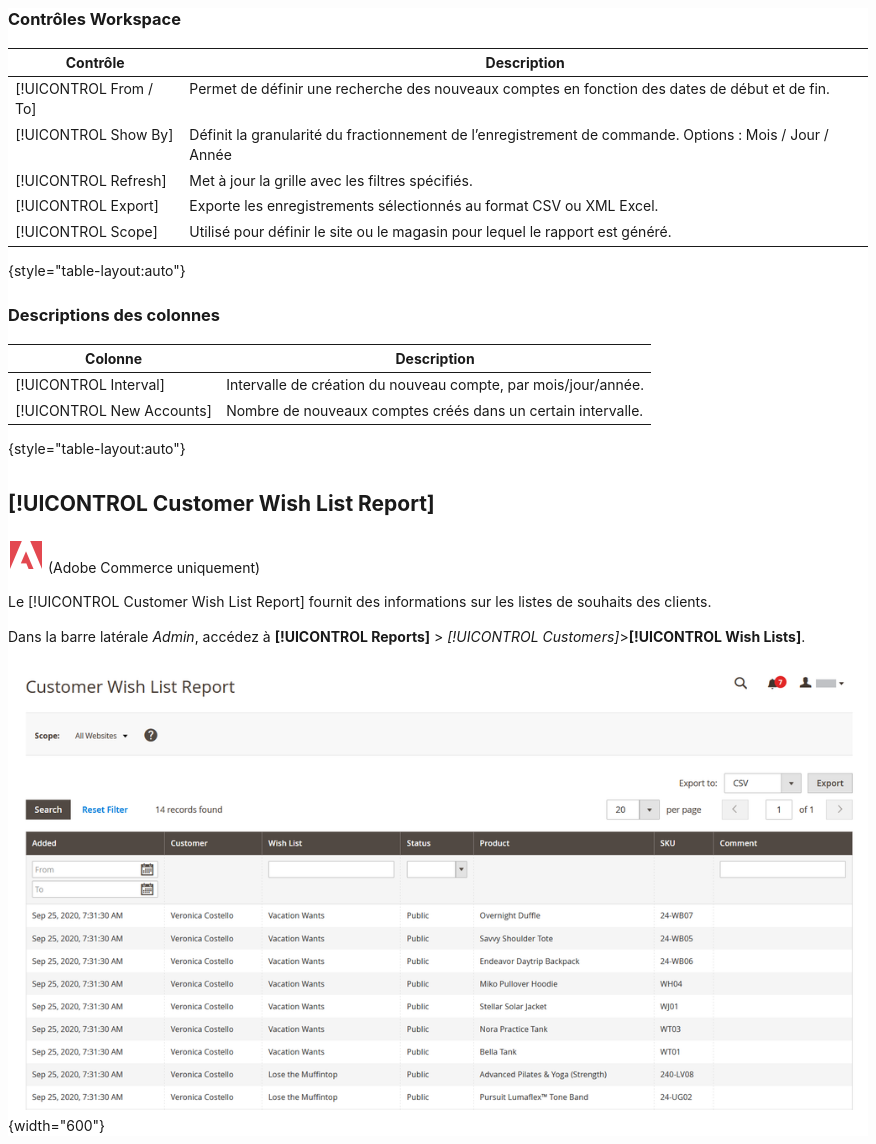 ### Contrôles Workspace

| Contrôle | Description |
|--- |--- |
| [!UICONTROL From / To] | Permet de définir une recherche des nouveaux comptes en fonction des dates de début et de fin. |
| [!UICONTROL Show By] | Définit la granularité du fractionnement de l’enregistrement de commande. Options : Mois / Jour / Année |
| [!UICONTROL Refresh] | Met à jour la grille avec les filtres spécifiés. |
| [!UICONTROL Export] | Exporte les enregistrements sélectionnés au format CSV ou XML Excel. |
| [!UICONTROL Scope] | Utilisé pour définir le site ou le magasin pour lequel le rapport est généré. |

{style="table-layout:auto"}

### Descriptions des colonnes

| Colonne | Description |
|--- |--- |
| [!UICONTROL Interval] | Intervalle de création du nouveau compte, par mois/jour/année. |
| [!UICONTROL New Accounts] | Nombre de nouveaux comptes créés dans un certain intervalle. |

{style="table-layout:auto"}

## [!UICONTROL Customer Wish List Report]

![Adobe Commerce](../assets/adobe-logo.svg) (Adobe Commerce uniquement)

Le [!UICONTROL Customer Wish List Report] fournit des informations sur les listes de souhaits des clients.

Dans la barre latérale _Admin_, accédez à **[!UICONTROL Reports]** > _[!UICONTROL Customers]_>**[!UICONTROL Wish Lists]**.

![Rapport de liste de souhaits](./assets/customer-wish-list.png){width="600"}
